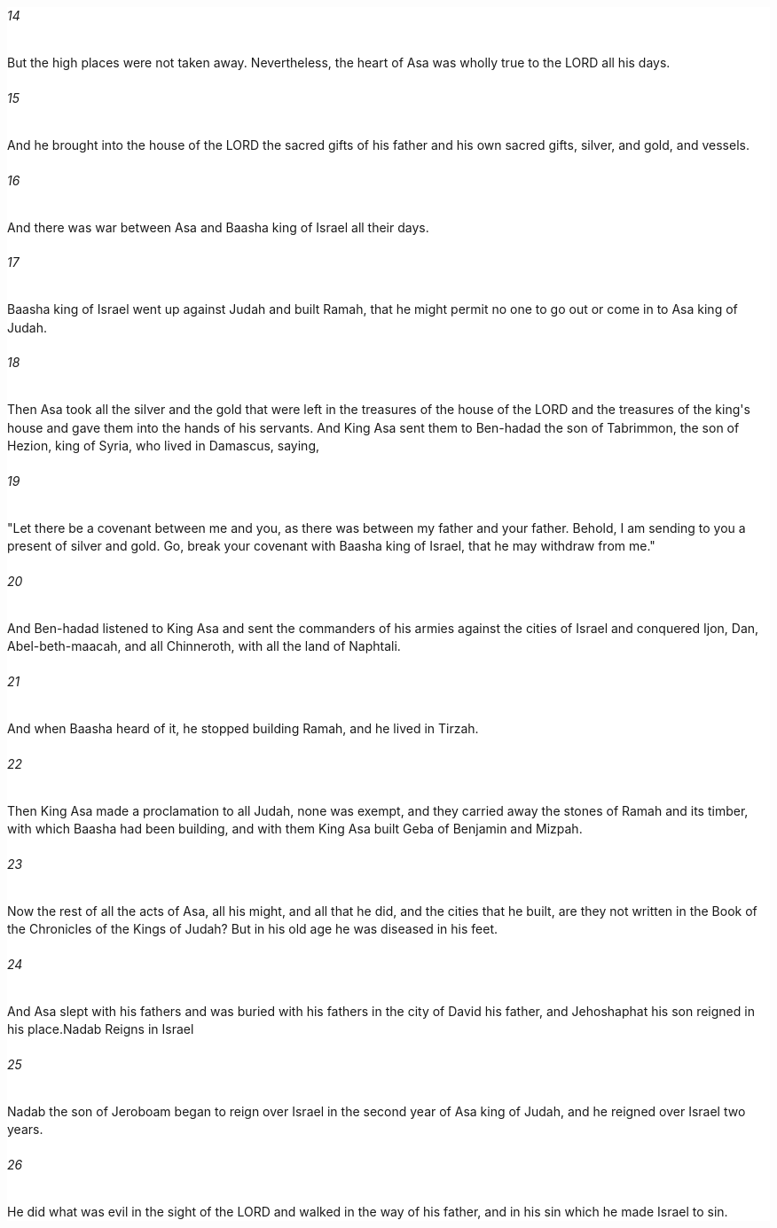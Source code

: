 ###### 14 
But the high places were not taken away. Nevertheless, the heart of Asa was wholly true to the LORD all his days. 

###### 15 
And he brought into the house of the LORD the sacred gifts of his father and his own sacred gifts, silver, and gold, and vessels. 

###### 16 
And there was war between Asa and Baasha king of Israel all their days. 

###### 17 
Baasha king of Israel went up against Judah and built Ramah, that he might permit no one to go out or come in to Asa king of Judah. 

###### 18 
Then Asa took all the silver and the gold that were left in the treasures of the house of the LORD and the treasures of the king's house and gave them into the hands of his servants. And King Asa sent them to Ben-hadad the son of Tabrimmon, the son of Hezion, king of Syria, who lived in Damascus, saying, 

###### 19 
"Let there be a covenant between me and you, as there was between my father and your father. Behold, I am sending to you a present of silver and gold. Go, break your covenant with Baasha king of Israel, that he may withdraw from me." 

###### 20 
And Ben-hadad listened to King Asa and sent the commanders of his armies against the cities of Israel and conquered Ijon, Dan, Abel-beth-maacah, and all Chinneroth, with all the land of Naphtali. 

###### 21 
And when Baasha heard of it, he stopped building Ramah, and he lived in Tirzah. 

###### 22 
Then King Asa made a proclamation to all Judah, none was exempt, and they carried away the stones of Ramah and its timber, with which Baasha had been building, and with them King Asa built Geba of Benjamin and Mizpah. 

###### 23 
Now the rest of all the acts of Asa, all his might, and all that he did, and the cities that he built, are they not written in the Book of the Chronicles of the Kings of Judah? But in his old age he was diseased in his feet. 

###### 24 
And Asa slept with his fathers and was buried with his fathers in the city of David his father, and Jehoshaphat his son reigned in his place.Nadab Reigns in Israel 

###### 25 
Nadab the son of Jeroboam began to reign over Israel in the second year of Asa king of Judah, and he reigned over Israel two years. 

###### 26 
He did what was evil in the sight of the LORD and walked in the way of his father, and in his sin which he made Israel to sin. 
